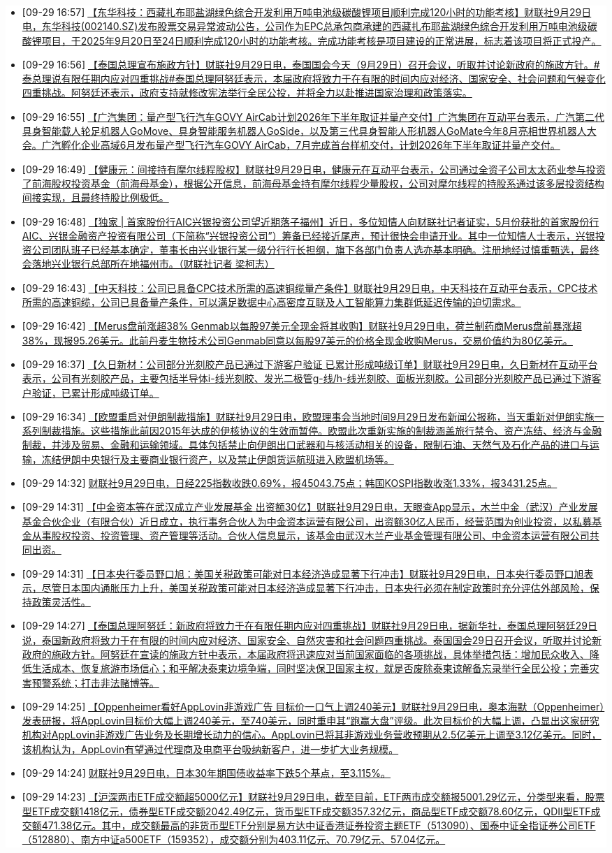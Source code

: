   - [09-29 16:57] [【东华科技：西藏扎布耶盐湖绿色综合开发利用万吨电池级碳酸锂项目顺利完成120小时的功能考核】财联社9月29日电，东华科技(002140.SZ)发布股票交易异常波动公告，公司作为EPC总承包商承建的西藏扎布耶盐湖绿色综合开发利用万吨电池级碳酸锂项目，于2025年9月20日至24日顺利完成120小时的功能考核。完成功能考核是项目建设的正常进展，标志着该项目将正式投产。](https://www.cls.cn/detail/2159533)

  - [09-29 16:56] [【泰国总理宣布施政方针】财联社9月29日电，泰国国会今天（9月29日）召开会议，听取并讨论新政府的施政方针。#泰总理说有限任期内应对四重挑战#泰国总理阿努廷表示，本届政府将致力于在有限的时间内应对经济、国家安全、社会问题和气候变化四重挑战。阿努廷还表示，政府支持就修改宪法举行全民公投，并将全力以赴推进国家治理和政策落实。](https://www.cls.cn/detail/2159531)

  - [09-29 16:55] [【广汽集团：量产型飞行汽车GOVY AirCab计划2026年下半年取证并量产交付】广汽集团在互动平台表示，广汽第二代具身智能载人轮足机器人GoMove、具身智能服务机器人GoSide，以及第三代具身智能人形机器人GoMate今年8月亮相世界机器人大会。广汽孵化企业高域6月发布量产型飞行汽车GOVY AirCab，7月完成首台样机交付，计划2026年下半年取证并量产交付。](https://www.cls.cn/detail/2159528)

  - [09-29 16:49] [【健康元：间接持有摩尔线程股权】财联社9月29日电，健康元在互动平台表示，公司通过全资子公司太太药业参与投资了前海股权投资基金（前海母基金），根据公开信息，前海母基金持有摩尔线程少量股权，公司对摩尔线程的持股系通过该多层投资结构间接实现，且最终持股比例极低。](https://www.cls.cn/detail/2159514)

  - [09-29 16:48] [【独家 | 首家股份行AIC兴银投资公司望近期落子福州】近日，多位知情人向财联社记者证实，5月份获批的首家股份行AIC、兴银金融资产投资有限公司（下简称“兴银投资公司”）筹备已经接近尾声，预计很快会申请开业。其中一位知情人士表示，兴银投资公司团队班子已经基本确定，董事长由兴业银行某一级分行行长担纲，旗下各部门负责人选亦基本明确。注册地经过慎重甄选，最终会落地兴业银行总部所在地福州市。（财联社记者 梁柯志）](https://www.cls.cn/detail/2159507)

  - [09-29 16:43] [【中天科技：公司已具备CPC技术所需的高速铜缆量产条件】财联社9月29日电，中天科技在互动平台表示，CPC技术所需的高速铜缆，公司已具备量产条件，可以满足数据中心高密度互联及人工智能算力集群低延迟传输的迫切需求。](https://www.cls.cn/detail/2159502)

  - [09-29 16:42] [【Merus盘前涨超38% Genmab以每股97美元全现金将其收购】财联社9月29日电，荷兰制药商Merus盘前暴涨超38%，现报95.26美元。此前丹麦生物技术公司Genmab同意以每股97美元的价格全现金收购Merus，交易价值约为80亿美元。](https://www.cls.cn/detail/2159498)

  - [09-29 16:37] [【久日新材：公司部分光刻胶产品已通过下游客户验证 已累计形成吨级订单】财联社9月29日电，久日新材在互动平台表示，公司有光刻胶产品，主要包括半导体i-线光刻胶、发光二极管g-线/h-线光刻胶、面板光刻胶。公司部分光刻胶产品已通过下游客户验证，已累计形成吨级订单。](https://www.cls.cn/detail/2159487)

  - [09-29 16:34] [【欧盟重启对伊朗制裁措施】财联社9月29日电，欧盟理事会当地时间9月29日发布新闻公报称，当天重新对伊朗实施一系列制裁措施。这些措施此前因2015年达成的伊核协议的生效而暂停。欧盟此次重新实施的制裁涵盖旅行禁令、资产冻结、经济与金融制裁，并涉及贸易、金融和运输领域。具体包括禁止向伊朗出口武器和与核活动相关的设备，限制石油、天然气及石化产品的进口与运输，冻结伊朗中央银行及主要商业银行资产，以及禁止伊朗货运航班进入欧盟机场等。](https://www.cls.cn/detail/2159478)

  - [09-29 14:32] [财联社9月29日电，日经225指数收跌0.69%，报45043.75点；韩国KOSPI指数收涨1.33%，报3431.25点。](https://www.cls.cn/detail/2159244)

  - [09-29 14:31] [【中金资本等在武汉成立产业发展基金 出资额30亿】财联社9月29日电，天眼查App显示，木兰中金（武汉）产业发展基金合伙企业（有限合伙）近日成立，执行事务合伙人为中金资本运营有限公司，出资额30亿人民币，经营范围为创业投资，以私募基金从事股权投资、投资管理、资产管理等活动。合伙人信息显示，该基金由武汉木兰产业基金管理有限公司、中金资本运营有限公司共同出资。](https://www.cls.cn/detail/2159242)

  - [09-29 14:31] [【日本央行委员野口旭：美国关税政策可能对日本经济造成显著下行冲击】财联社9月29日电，日本央行委员野口旭表示，尽管日本国内通胀压力上升，美国关税政策可能对日本经济造成显著下行冲击，日本央行必须在制定政策时充分评估外部风险，保持政策灵活性。
](https://www.cls.cn/detail/2159243)

  - [09-29 14:27] [【泰国总理阿努廷：新政府将致力于在有限任期内应对四重挑战】财联社9月29日电，据新华社，泰国总理阿努廷29日说，泰国新政府将致力于在有限的时间内应对经济、国家安全、自然灾害和社会问题四重挑战。泰国国会29日召开会议，听取并讨论新政府的施政方针。阿努廷在宣读的施政方针中表示，本届政府将迅速应对当前国家面临的各项挑战，具体举措包括：增加民众收入、降低生活成本、恢复旅游市场信心；和平解决泰柬边境争端，同时坚决保卫国家主权，就是否废除泰柬谅解备忘录举行全民公投；完善灾害预警系统；打击非法赌博等。](https://www.cls.cn/detail/2159238)

  - [09-29 14:25] [【Oppenheimer看好AppLovin非游戏广告 目标价一口气上调240美元】财联社9月29日电，奥本海默（Oppenheimer）发表研报，将AppLovin目标价大幅上调240美元，至740美元，同时重申其“跑赢大盘”评级。此次目标价的大幅上调，凸显出这家研究机构对AppLovin非游戏广告业务及长期增长动力的信心。AppLovin已将其非游戏业务营收预期从2.5亿美元上调至3.12亿美元。同时，该机构认为，AppLovin有望通过代理商及电商平台吸纳新客户，进一步扩大业务规模。](https://www.cls.cn/detail/2159237)

  - [09-29 14:24] [财联社9月29日电，日本30年期国债收益率下跌5个基点，至3.115%。](https://www.cls.cn/detail/2159235)

  - [09-29 14:23] [【沪深两市ETF成交额超5000亿元】财联社9月29日电，截至目前，ETF两市成交额报5001.29亿元，分类型来看，股票型ETF成交额1418亿元，债券型ETF成交额2042.49亿元，货币型ETF成交额357.32亿元，商品型ETF成交额78.60亿元，QDII型ETF成交额471.38亿元。其中，成交额最高的非货币型ETF分别是易方达中证香港证券投资主题ETF（513090）、国泰中证全指证券公司ETF（512880）、南方中证a500ETF（159352），成交额分别为403.11亿元、70.79亿元、57.04亿元。](https://www.cls.cn/detail/2159234)
